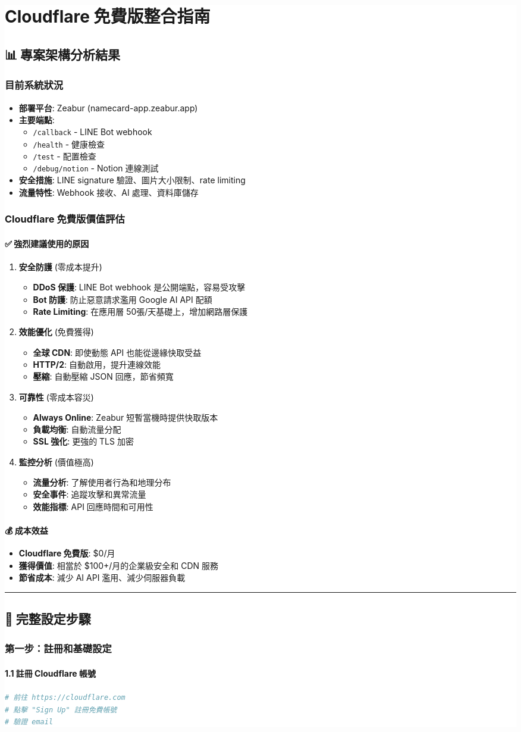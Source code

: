 # Cloudflare 免費版整合指南

## 📊 專案架構分析結果

### 目前系統狀況
- **部署平台**: Zeabur (namecard-app.zeabur.app)
- **主要端點**: 
  - `/callback` - LINE Bot webhook
  - `/health` - 健康檢查
  - `/test` - 配置檢查
  - `/debug/notion` - Notion 連線測試
- **安全措施**: LINE signature 驗證、圖片大小限制、rate limiting
- **流量特性**: Webhook 接收、AI 處理、資料庫儲存

### Cloudflare 免費版價值評估

#### ✅ **強烈建議使用的原因**

1. **安全防護** (零成本提升)
   - **DDoS 保護**: LINE Bot webhook 是公開端點，容易受攻擊
   - **Bot 防護**: 防止惡意請求濫用 Google AI API 配額
   - **Rate Limiting**: 在應用層 50張/天基礎上，增加網路層保護

2. **效能優化** (免費獲得)
   - **全球 CDN**: 即使動態 API 也能從邊緣快取受益
   - **HTTP/2**: 自動啟用，提升連線效能
   - **壓縮**: 自動壓縮 JSON 回應，節省頻寬

3. **可靠性** (零成本容災)
   - **Always Online**: Zeabur 短暫當機時提供快取版本
   - **負載均衡**: 自動流量分配
   - **SSL 強化**: 更強的 TLS 加密

4. **監控分析** (價值極高)
   - **流量分析**: 了解使用者行為和地理分布
   - **安全事件**: 追蹤攻擊和異常流量
   - **效能指標**: API 回應時間和可用性

#### 💰 **成本效益**
- **Cloudflare 免費版**: $0/月
- **獲得價值**: 相當於 $100+/月的企業級安全和 CDN 服務
- **節省成本**: 減少 AI API 濫用、減少伺服器負載

---

## 🚀 完整設定步驟

### 第一步：註冊和基礎設定

#### 1.1 註冊 Cloudflare 帳號
```bash
# 前往 https://cloudflare.com
# 點擊 "Sign Up" 註冊免費帳號
# 驗證 email
```
